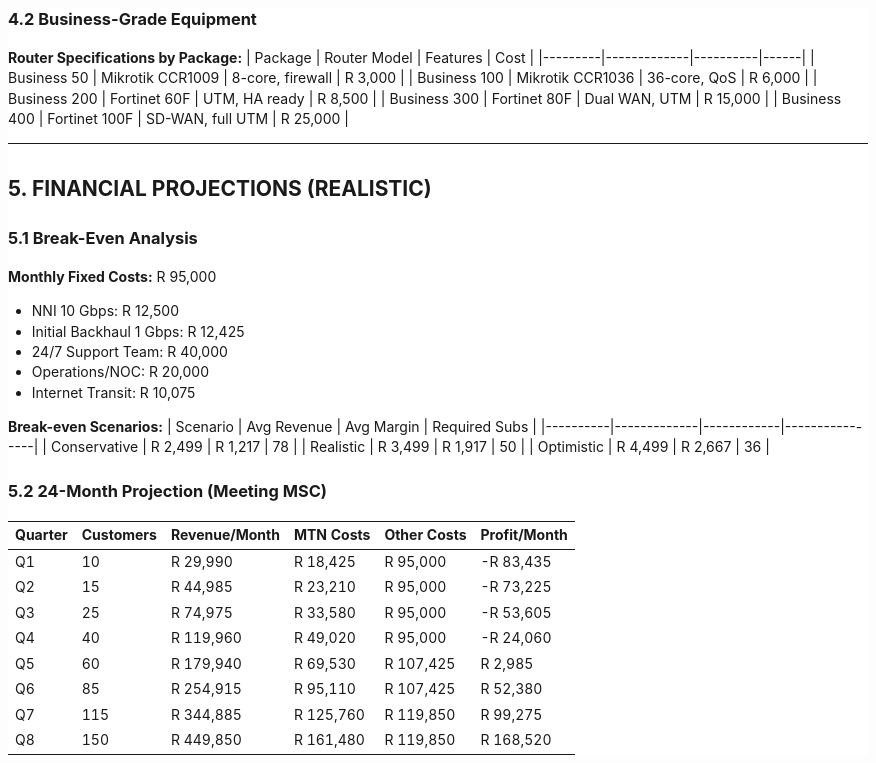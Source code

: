 ### 4.2 Business-Grade Equipment

**Router Specifications by Package:**
| Package | Router Model | Features | Cost |
|---------|-------------|----------|------|
| Business 50 | Mikrotik CCR1009 | 8-core, firewall | R 3,000 |
| Business 100 | Mikrotik CCR1036 | 36-core, QoS | R 6,000 |
| Business 200 | Fortinet 60F | UTM, HA ready | R 8,500 |
| Business 300 | Fortinet 80F | Dual WAN, UTM | R 15,000 |
| Business 400 | Fortinet 100F | SD-WAN, full UTM | R 25,000 |

---

## 5. FINANCIAL PROJECTIONS (REALISTIC)

### 5.1 Break-Even Analysis

**Monthly Fixed Costs:** R 95,000
- NNI 10 Gbps: R 12,500
- Initial Backhaul 1 Gbps: R 12,425
- 24/7 Support Team: R 40,000
- Operations/NOC: R 20,000
- Internet Transit: R 10,075

**Break-even Scenarios:**
| Scenario | Avg Revenue | Avg Margin | Required Subs |
|----------|-------------|------------|----------------|
| Conservative | R 2,499 | R 1,217 | 78 |
| Realistic | R 3,499 | R 1,917 | 50 |
| Optimistic | R 4,499 | R 2,667 | 36 |

### 5.2 24-Month Projection (Meeting MSC)

| Quarter | Customers | Revenue/Month | MTN Costs | Other Costs | Profit/Month |
|---------|-----------|---------------|-----------|-------------|--------------|
| Q1 | 10 | R 29,990 | R 18,425 | R 95,000 | -R 83,435 |
| Q2 | 15 | R 44,985 | R 23,210 | R 95,000 | -R 73,225 |
| Q3 | 25 | R 74,975 | R 33,580 | R 95,000 | -R 53,605 |
| Q4 | 40 | R 119,960 | R 49,020 | R 95,000 | -R 24,060 |
| Q5 | 60 | R 179,940 | R 69,530 | R 107,425 | R 2,985 |
| Q6 | 85 | R 254,915 | R 95,110 | R 107,425 | R 52,380 |
| Q7 | 115 | R 344,885 | R 125,760 | R 119,850 | R 99,275 |
| Q8 | 150 | R 449,850 | R 161,480 | R 119,850 | R 168,520 |
